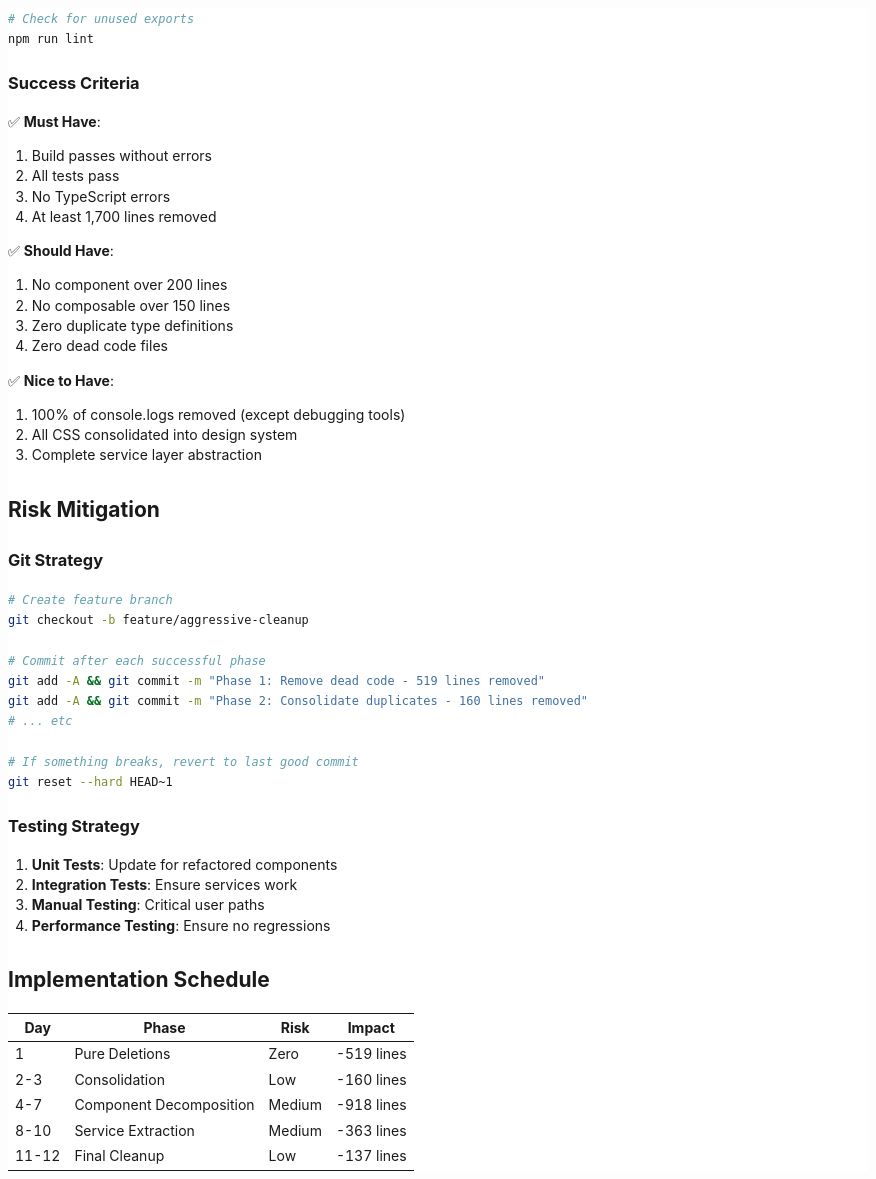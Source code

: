 ```bash
# Check for unused exports
npm run lint
```

### Success Criteria

✅ **Must Have**:
1. Build passes without errors
2. All tests pass
3. No TypeScript errors
4. At least 1,700 lines removed

✅ **Should Have**:
1. No component over 200 lines
2. No composable over 150 lines
3. Zero duplicate type definitions
4. Zero dead code files

✅ **Nice to Have**:
1. 100% of console.logs removed (except debugging tools)
2. All CSS consolidated into design system
3. Complete service layer abstraction

## Risk Mitigation

### Git Strategy
```bash
# Create feature branch
git checkout -b feature/aggressive-cleanup

# Commit after each successful phase
git add -A && git commit -m "Phase 1: Remove dead code - 519 lines removed"
git add -A && git commit -m "Phase 2: Consolidate duplicates - 160 lines removed"
# ... etc

# If something breaks, revert to last good commit
git reset --hard HEAD~1
```

### Testing Strategy
1. **Unit Tests**: Update for refactored components
2. **Integration Tests**: Ensure services work
3. **Manual Testing**: Critical user paths
4. **Performance Testing**: Ensure no regressions

## Implementation Schedule

| Day | Phase | Risk | Impact |
|-----|-------|------|--------|
| 1 | Pure Deletions | Zero | -519 lines |
| 2-3 | Consolidation | Low | -160 lines |
| 4-7 | Component Decomposition | Medium | -918 lines |
| 8-10 | Service Extraction | Medium | -363 lines |
| 11-12 | Final Cleanup | Low | -137 lines |
